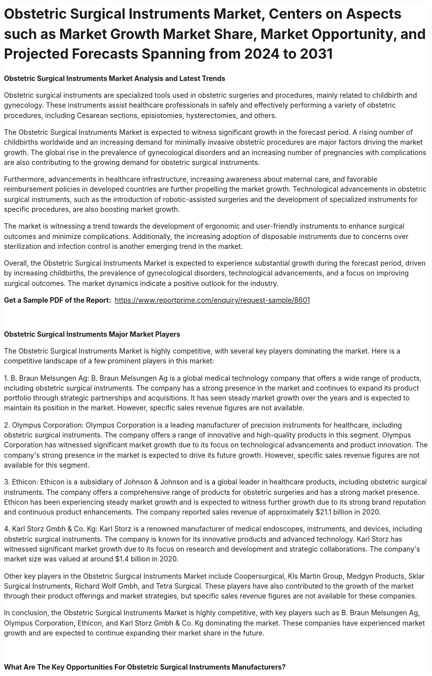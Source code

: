 <p><h1>Obstetric Surgical Instruments Market, Centers on Aspects such as Market Growth Market Share, Market Opportunity, and Projected Forecasts Spanning from 2024 to 2031</h1></p><p><strong>Obstetric Surgical Instruments Market Analysis and Latest Trends</strong></p>
<p><p>Obstetric surgical instruments are specialized tools used in obstetric surgeries and procedures, mainly related to childbirth and gynecology. These instruments assist healthcare professionals in safely and effectively performing a variety of obstetric procedures, including Cesarean sections, episiotomies, hysterectomies, and others.</p><p>The Obstetric Surgical Instruments Market is expected to witness significant growth in the forecast period. A rising number of childbirths worldwide and an increasing demand for minimally invasive obstetric procedures are major factors driving the market growth. The global rise in the prevalence of gynecological disorders and an increasing number of pregnancies with complications are also contributing to the growing demand for obstetric surgical instruments.</p><p>Furthermore, advancements in healthcare infrastructure, increasing awareness about maternal care, and favorable reimbursement policies in developed countries are further propelling the market growth. Technological advancements in obstetric surgical instruments, such as the introduction of robotic-assisted surgeries and the development of specialized instruments for specific procedures, are also boosting market growth.</p><p>The market is witnessing a trend towards the development of ergonomic and user-friendly instruments to enhance surgical outcomes and minimize complications. Additionally, the increasing adoption of disposable instruments due to concerns over sterilization and infection control is another emerging trend in the market.</p><p>Overall, the Obstetric Surgical Instruments Market is expected to experience substantial growth during the forecast period, driven by increasing childbirths, the prevalence of gynecological disorders, technological advancements, and a focus on improving surgical outcomes. The market dynamics indicate a positive outlook for the industry.</p></p>
<p><strong>Get a Sample PDF of the Report:&nbsp;</strong> <a href="https://www.reportprime.com/enquiry/request-sample/8601">https://www.reportprime.com/enquiry/request-sample/8601</a></p>
<p>&nbsp;</p>
<p><strong>Obstetric Surgical Instruments Major Market Players</strong></p>
<p><p>The Obstetric Surgical Instruments Market is highly competitive, with several key players dominating the market. Here is a competitive landscape of a few prominent players in this market:</p><p>1. B. Braun Melsungen Ag: B. Braun Melsungen Ag is a global medical technology company that offers a wide range of products, including obstetric surgical instruments. The company has a strong presence in the market and continues to expand its product portfolio through strategic partnerships and acquisitions. It has seen steady market growth over the years and is expected to maintain its position in the market. However, specific sales revenue figures are not available.</p><p>2. Olympus Corporation: Olympus Corporation is a leading manufacturer of precision instruments for healthcare, including obstetric surgical instruments. The company offers a range of innovative and high-quality products in this segment. Olympus Corporation has witnessed significant market growth due to its focus on technological advancements and product innovation. The company's strong presence in the market is expected to drive its future growth. However, specific sales revenue figures are not available for this segment.</p><p>3. Ethicon: Ethicon is a subsidiary of Johnson & Johnson and is a global leader in healthcare products, including obstetric surgical instruments. The company offers a comprehensive range of products for obstetric surgeries and has a strong market presence. Ethicon has been experiencing steady market growth and is expected to witness further growth due to its strong brand reputation and continuous product enhancements. The company reported sales revenue of approximately $21.1 billion in 2020.</p><p>4. Karl Storz Gmbh & Co. Kg: Karl Storz is a renowned manufacturer of medical endoscopes, instruments, and devices, including obstetric surgical instruments. The company is known for its innovative products and advanced technology. Karl Storz has witnessed significant market growth due to its focus on research and development and strategic collaborations. The company's market size was valued at around $1.4 billion in 2020.</p><p>Other key players in the Obstetric Surgical Instruments Market include Coopersurgical, Kls Martin Group, Medgyn Products, Sklar Surgical Instruments, Richard Wolf Gmbh, and Tetra Surgical. These players have also contributed to the growth of the market through their product offerings and market strategies, but specific sales revenue figures are not available for these companies.</p><p>In conclusion, the Obstetric Surgical Instruments Market is highly competitive, with key players such as B. Braun Melsungen Ag, Olympus Corporation, Ethicon, and Karl Storz Gmbh & Co. Kg dominating the market. These companies have experienced market growth and are expected to continue expanding their market share in the future.</p></p>
<p>&nbsp;</p>
<p><strong>What Are The Key Opportunities For Obstetric Surgical Instruments Manufacturers?</strong></p>